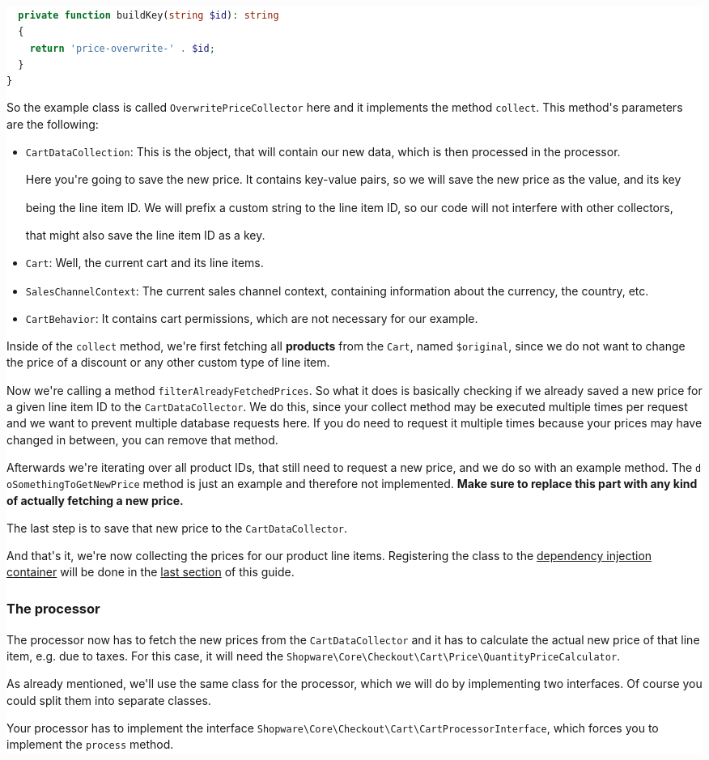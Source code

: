 ```php
  private function buildKey(string $id): string
  {
    return 'price-overwrite-' . $id;
  }
}
```

So the example class is called `OverwritePriceCollector` here and it implements the method `collect`. This method's parameters are the following:

* `CartDataCollection`: This is the object, that will contain our new data, which is then processed in the processor.

  Here you're going to save the new price. It contains key-value pairs, so we will save the new price as the value, and its key

  being the line item ID. We will prefix a custom string to the line item ID, so our code will not interfere with other collectors,

  that might also save the line item ID as a key.

* `Cart`: Well, the current cart and its line items.
* `SalesChannelContext`: The current sales channel context, containing information about the currency, the country, etc.
* `CartBehavior`: It contains cart permissions, which are not necessary for our example.

Inside of the `collect` method, we're first fetching all **products** from the `Cart`, named `$original`, since we do not want to change the price of a discount or any other custom type of line item.

Now we're calling a method `filterAlreadyFetchedPrices`. So what it does is basically checking if we already saved a new price for a given line item ID to the `CartDataCollector`. We do this, since your collect method may be executed multiple times per request and we want to prevent multiple database requests here. If you do need to request it multiple times because your prices may have changed in between, you can remove that method.

Afterwards we're iterating over all product IDs, that still need to request a new price, and we do so with an example method. The `doSomethingToGetNewPrice` method is just an example and therefore not implemented. **Make sure to replace this part with any kind of actually fetching a new price.**

The last step is to save that new price to the `CartDataCollector`.

And that's it, we're now collecting the prices for our product line items. Registering the class to the [dependency injection container](../../plugin-fundamentals/dependency-injection) will be done in the [last section](change-price-of-item#Registering%20to%20DI%20container) of this guide.

### The processor

The processor now has to fetch the new prices from the `CartDataCollector` and it has to calculate the actual new price of that line item, e.g. due to taxes. For this case, it will need the `Shopware\Core\Checkout\Cart\Price\QuantityPriceCalculator`.

As already mentioned, we'll use the same class for the processor, which we will do by implementing two interfaces. Of course you could split them into separate classes.

Your processor has to implement the interface `Shopware\Core\Checkout\Cart\CartProcessorInterface`, which forces you to implement the `process` method.
